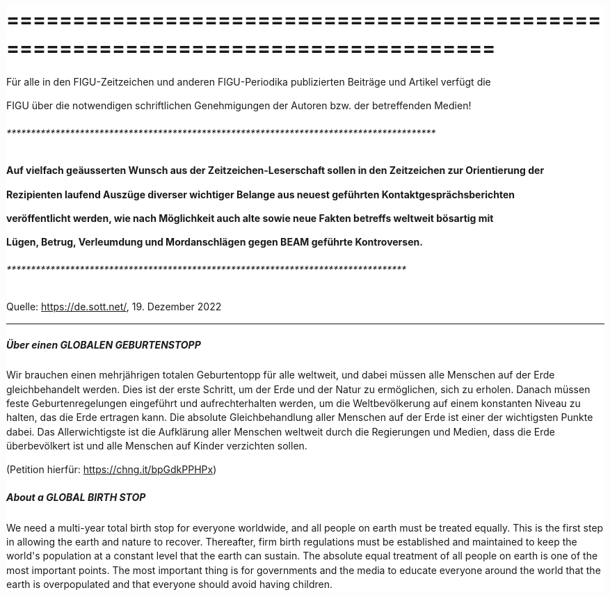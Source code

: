 ==================================================================================
==================================================================================

Für alle in den FIGU-Zeitzeichen und anderen FIGU-Periodika publizierten Beiträge und Artikel verfügt die

FIGU über die notwendigen schriftlichen Genehmigungen der Autoren bzw. der betreffenden Medien!

###### ****************************************************************************************

**Auf vielfach geäusserten Wunsch aus der Zeitzeichen-Leserschaft sollen in den Zeitzeichen zur Orientierung der**

**Rezipienten laufend Auszüge diverser wichtiger Belange aus neuest geführten Kontaktgesprächsberichten**

**veröffentlicht werden, wie nach Möglichkeit auch alte sowie neue Fakten betreffs weltweit bösartig mit**

**Lügen, Betrug, Verleumdung und Mordanschlägen gegen BEAM geführte Kontroversen.**

###### **********************************************************************************

Quelle: https://de.sott.net/, 19. Dezember 2022


-----

##### Über einen GLOBALEN GEBURTENSTOPP

Wir brauchen einen mehrjährigen totalen Geburtentopp für alle weltweit, und dabei müssen alle Menschen
auf der Erde gleichbehandelt werden. Dies ist der erste Schritt, um der Erde und der Natur zu ermöglichen,
sich zu erholen. Danach müssen feste Geburtenregelungen eingeführt und aufrechterhalten werden, um
die Weltbevölkerung auf einem konstanten Niveau zu halten, das die Erde ertragen kann. Die absolute
Gleichbehandlung aller Menschen auf der Erde ist einer der wichtigsten Punkte dabei. Das Allerwichtigste
ist die Aufklärung aller Menschen weltweit durch die Regierungen und Medien, dass die Erde überbevölkert
ist und alle Menschen auf Kinder verzichten sollen.

(Petition hierfür: https://chng.it/bpGdkPPHPx)

##### About a GLOBAL BIRTH STOP

We need a multi-year total birth stop for everyone worldwide, and all people on earth must be treated
equally. This is the first step in allowing the earth and nature to recover. Thereafter, firm birth regulations
must be established and maintained to keep the world's population at a constant level that the earth can
sustain. The absolute equal treatment of all people on earth is one of the most important points. The most
important thing is for governments and the media to educate everyone around the world that the earth is
overpopulated and that everyone should avoid having children.
